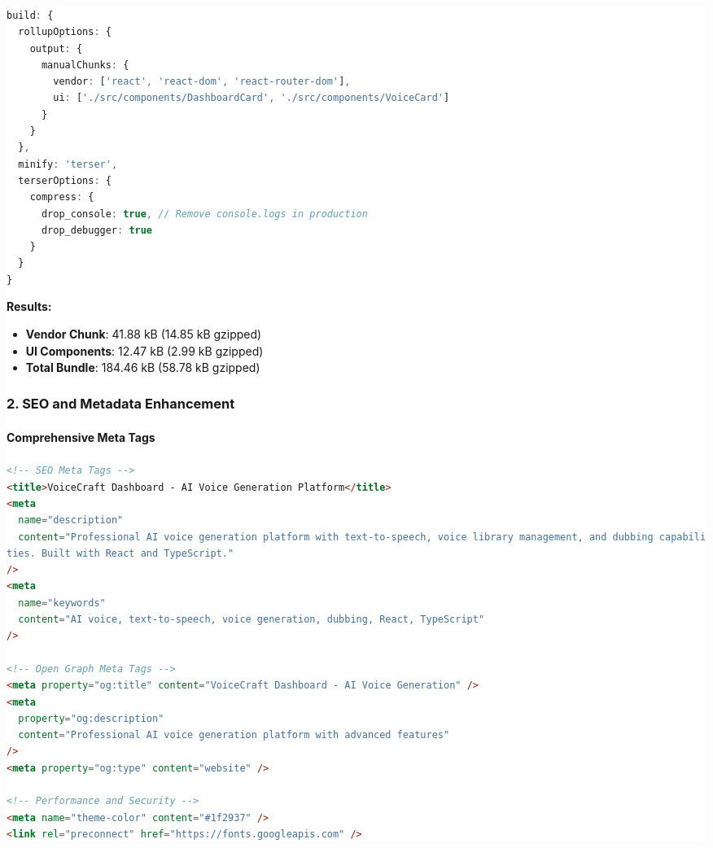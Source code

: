 ```typescript
build: {
  rollupOptions: {
    output: {
      manualChunks: {
        vendor: ['react', 'react-dom', 'react-router-dom'],
        ui: ['./src/components/DashboardCard', './src/components/VoiceCard']
      }
    }
  },
  minify: 'terser',
  terserOptions: {
    compress: {
      drop_console: true, // Remove console.logs in production
      drop_debugger: true
    }
  }
}
```

**Results:**

- **Vendor Chunk**: 41.88 kB (14.85 kB gzipped)
- **UI Components**: 12.47 kB (2.99 kB gzipped)
- **Total Bundle**: 184.46 kB (58.78 kB gzipped)

### 2. SEO and Metadata Enhancement

#### Comprehensive Meta Tags

```html
<!-- SEO Meta Tags -->
<title>VoiceCraft Dashboard - AI Voice Generation Platform</title>
<meta
  name="description"
  content="Professional AI voice generation platform with text-to-speech, voice library management, and dubbing capabilities. Built with React and TypeScript."
/>
<meta
  name="keywords"
  content="AI voice, text-to-speech, voice generation, dubbing, React, TypeScript"
/>

<!-- Open Graph Meta Tags -->
<meta property="og:title" content="VoiceCraft Dashboard - AI Voice Generation" />
<meta
  property="og:description"
  content="Professional AI voice generation platform with advanced features"
/>
<meta property="og:type" content="website" />

<!-- Performance and Security -->
<meta name="theme-color" content="#1f2937" />
<link rel="preconnect" href="https://fonts.googleapis.com" />
```
